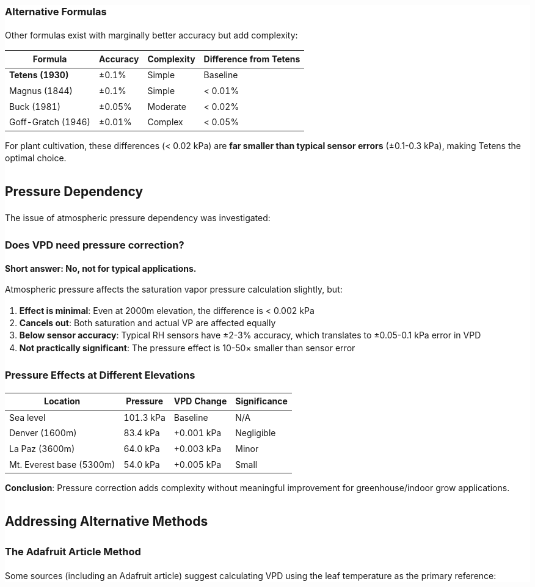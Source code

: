 ### Alternative Formulas

Other formulas exist with marginally better accuracy but add complexity:

| Formula | Accuracy | Complexity | Difference from Tetens |
|---------|----------|------------|----------------------|
| **Tetens (1930)** | ±0.1% | Simple | Baseline |
| Magnus (1844) | ±0.1% | Simple | < 0.01% |
| Buck (1981) | ±0.05% | Moderate | < 0.02% |
| Goff-Gratch (1946) | ±0.01% | Complex | < 0.05% |

For plant cultivation, these differences (< 0.02 kPa) are **far smaller than typical sensor errors** (±0.1-0.3 kPa), making Tetens the optimal choice.

## Pressure Dependency

The issue of atmospheric pressure dependency was investigated:

### Does VPD need pressure correction?

**Short answer: No, not for typical applications.**

Atmospheric pressure affects the saturation vapor pressure calculation slightly, but:

1. **Effect is minimal**: Even at 2000m elevation, the difference is < 0.002 kPa
2. **Cancels out**: Both saturation and actual VP are affected equally
3. **Below sensor accuracy**: Typical RH sensors have ±2-3% accuracy, which translates to ±0.05-0.1 kPa error in VPD
4. **Not practically significant**: The pressure effect is 10-50× smaller than sensor error

### Pressure Effects at Different Elevations

| Location | Pressure | VPD Change | Significance |
|----------|----------|------------|--------------|
| Sea level | 101.3 kPa | Baseline | N/A |
| Denver (1600m) | 83.4 kPa | +0.001 kPa | Negligible |
| La Paz (3600m) | 64.0 kPa | +0.003 kPa | Minor |
| Mt. Everest base (5300m) | 54.0 kPa | +0.005 kPa | Small |

**Conclusion**: Pressure correction adds complexity without meaningful improvement for greenhouse/indoor grow applications.

## Addressing Alternative Methods

### The Adafruit Article Method

Some sources (including an Adafruit article) suggest calculating VPD using the leaf temperature as the primary reference:
